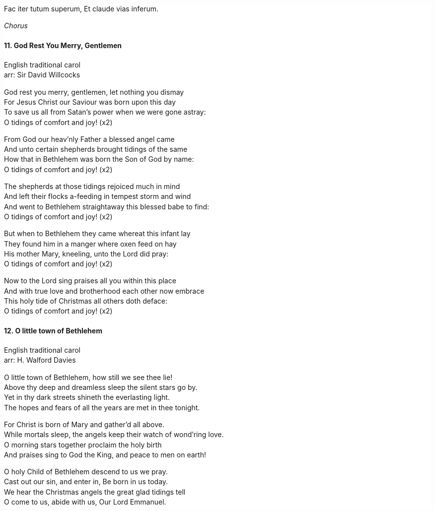   Fac iter tutum superum, Et claude vias inferum.</p>
  <p><i>
  Chorus</i></p>
</div>
<h4>11. <a name="11"> God Rest You Merry, Gentlemen</a></h4>
<p>English traditional carol<br>
arr: Sir David Willcocks</p>

<div class="lyric-text">
  <p>
  God rest you merry, gentlemen, let nothing you dismay<br>
  For Jesus Christ our Saviour was born upon this day<br>
  To save us all from Satan’s power when we were gone astray:<br>
  O tidings of comfort and joy! (x2)</p>
  <p>
  From God our heav’nly Father a blessed angel came<br>
  And unto certain shepherds brought tidings of the same<br>
  How that in Bethlehem was born the Son of God by name:<br>
  O tidings of comfort and joy! (x2)</p>
  <p>
  The shepherds at those tidings rejoiced much in mind<br>
  And left their flocks a-feeding in tempest storm and wind<br>
  And went to Bethlehem straightaway this blessed babe to find:<br>
  O tidings of comfort and joy! (x2)</p>
  <p>
  But when to Bethlehem they came whereat this infant lay<br>
  They found him in a manger where oxen feed on hay<br>
  His mother Mary, kneeling, unto the Lord did pray:<br>
  O tidings of comfort and joy! (x2)</p>
  <p>
  Now to the Lord sing praises all you within this place<br>
  And with true love and brotherhood each other now embrace<br>
  This holy tide of Christmas all others doth deface:<br>
  O tidings of comfort and joy! (x2)</p>
</div>

<h4>12. <a name="12"> O little town of Bethlehem</a></h4>
<p>English traditional carol<br>
arr: H. Walford Davies</p>

<div class="lyric-text">
  <p>
  O little town of Bethlehem, how still we see thee lie!<br>
  Above thy deep and dreamless sleep the silent stars go by.<br>
  Yet in thy dark streets shineth the everlasting light.<br>
  The hopes and fears of all the years are met in thee tonight.</p>
  <p>
  For Christ is born of Mary and gather’d all above.<br>
  While mortals sleep, the angels keep their watch of wond’ring love.<br>
  O morning stars together proclaim the holy birth <br>
  And praises sing to God the King, and peace to men on earth!</p>
  <p>
  O holy Child of Bethlehem descend to us we pray.<br>
  Cast out our sin, and enter in, Be born in us today.<br>
  We hear the Christmas angels the great glad tidings tell<br>
  O come to us, abide with us, Our Lord Emmanuel.</p>
</div>
